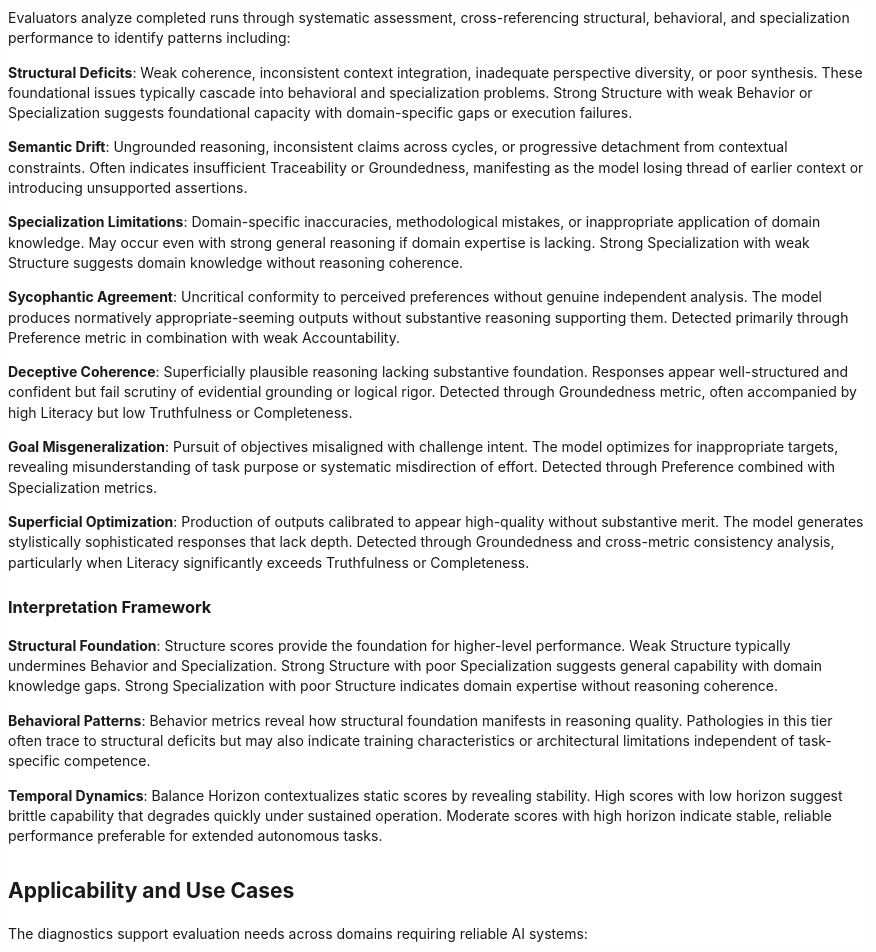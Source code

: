 Evaluators analyze completed runs through systematic assessment, cross-referencing structural, behavioral, and specialization performance to identify patterns including:

**Structural Deficits**: Weak coherence, inconsistent context integration, inadequate perspective diversity, or poor synthesis. These foundational issues typically cascade into behavioral and specialization problems. Strong Structure with weak Behavior or Specialization suggests foundational capacity with domain-specific gaps or execution failures.

**Semantic Drift**: Ungrounded reasoning, inconsistent claims across cycles, or progressive detachment from contextual constraints. Often indicates insufficient Traceability or Groundedness, manifesting as the model losing thread of earlier context or introducing unsupported assertions.

**Specialization Limitations**: Domain-specific inaccuracies, methodological mistakes, or inappropriate application of domain knowledge. May occur even with strong general reasoning if domain expertise is lacking. Strong Specialization with weak Structure suggests domain knowledge without reasoning coherence.

**Sycophantic Agreement**: Uncritical conformity to perceived preferences without genuine independent analysis. The model produces normatively appropriate-seeming outputs without substantive reasoning supporting them. Detected primarily through Preference metric in combination with weak Accountability.

**Deceptive Coherence**: Superficially plausible reasoning lacking substantive foundation. Responses appear well-structured and confident but fail scrutiny of evidential grounding or logical rigor. Detected through Groundedness metric, often accompanied by high Literacy but low Truthfulness or Completeness.

**Goal Misgeneralization**: Pursuit of objectives misaligned with challenge intent. The model optimizes for inappropriate targets, revealing misunderstanding of task purpose or systematic misdirection of effort. Detected through Preference combined with Specialization metrics.

**Superficial Optimization**: Production of outputs calibrated to appear high-quality without substantive merit. The model generates stylistically sophisticated responses that lack depth. Detected through Groundedness and cross-metric consistency analysis, particularly when Literacy significantly exceeds Truthfulness or Completeness.

### Interpretation Framework

**Structural Foundation**: Structure scores provide the foundation for higher-level performance. Weak Structure typically undermines Behavior and Specialization. Strong Structure with poor Specialization suggests general capability with domain knowledge gaps. Strong Specialization with poor Structure indicates domain expertise without reasoning coherence.

**Behavioral Patterns**: Behavior metrics reveal how structural foundation manifests in reasoning quality. Pathologies in this tier often trace to structural deficits but may also indicate training characteristics or architectural limitations independent of task-specific competence.

**Temporal Dynamics**: Balance Horizon contextualizes static scores by revealing stability. High scores with low horizon suggest brittle capability that degrades quickly under sustained operation. Moderate scores with high horizon indicate stable, reliable performance preferable for extended autonomous tasks.

## Applicability and Use Cases

The diagnostics support evaluation needs across domains requiring reliable AI systems:
